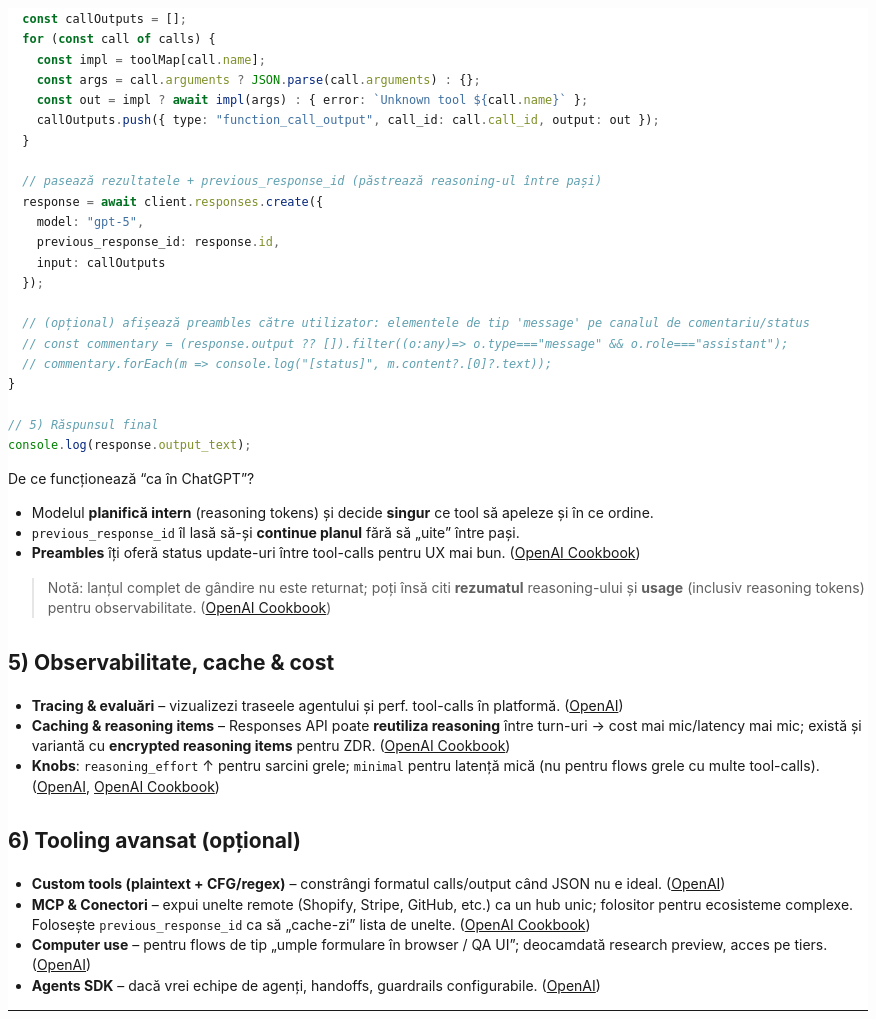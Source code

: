 ```ts
  const callOutputs = [];
  for (const call of calls) {
    const impl = toolMap[call.name];
    const args = call.arguments ? JSON.parse(call.arguments) : {};
    const out = impl ? await impl(args) : { error: `Unknown tool ${call.name}` };
    callOutputs.push({ type: "function_call_output", call_id: call.call_id, output: out });
  }

  // pasează rezultatele + previous_response_id (păstrează reasoning-ul între pași)
  response = await client.responses.create({
    model: "gpt-5",
    previous_response_id: response.id,
    input: callOutputs
  });

  // (opțional) afișează preambles către utilizator: elementele de tip 'message' pe canalul de comentariu/status
  // const commentary = (response.output ?? []).filter((o:any)=> o.type==="message" && o.role==="assistant");
  // commentary.forEach(m => console.log("[status]", m.content?.[0]?.text));
}

// 5) Răspunsul final
console.log(response.output_text);
```

De ce funcționează “ca în ChatGPT”?

* Modelul **planifică intern** (reasoning tokens) și decide **singur** ce tool să apeleze și în ce ordine.
* `previous_response_id` îl lasă să-și **continue planul** fără să „uite” între pași.
* **Preambles** îți oferă status update-uri între tool-calls pentru UX mai bun. ([OpenAI Cookbook][4])

> Notă: lanțul complet de gândire nu este returnat; poți însă citi **rezumatul** reasoning-ului și **usage** (inclusiv reasoning tokens) pentru observabilitate. ([OpenAI Cookbook][4])

## 5) Observabilitate, cache & cost

* **Tracing & evaluări** – vizualizezi traseele agentului și perf. tool-calls în platformă. ([OpenAI][3])
* **Caching & reasoning items** – Responses API poate **reutiliza reasoning** între turn-uri → cost mai mic/latency mai mic; există și variantă cu **encrypted reasoning items** pentru ZDR. ([OpenAI Cookbook][5])
* **Knobs**: `reasoning_effort` ↑ pentru sarcini grele; `minimal` pentru latență mică (nu pentru flows grele cu multe tool-calls). ([OpenAI][1], [OpenAI Cookbook][6])

## 6) Tooling avansat (opțional)

* **Custom tools (plaintext + CFG/regex)** – constrângi formatul calls/output când JSON nu e ideal. ([OpenAI][1])
* **MCP & Conectori** – expui unelte remote (Shopify, Stripe, GitHub, etc.) ca un hub unic; folositor pentru ecosisteme complexe. Folosește `previous_response_id` ca să „cache-zi” lista de unelte. ([OpenAI Cookbook][7])
* **Computer use** – pentru flows de tip „umple formulare în browser / QA UI”; deocamdată research preview, acces pe tiers. ([OpenAI][3])
* **Agents SDK** – dacă vrei echipe de agenți, handoffs, guardrails configurabile. ([OpenAI][3])

---

[1]: https://openai.com/index/introducing-gpt-5-for-developers/ "Introducing GPT‑5 for developers | OpenAI"
[2]: https://cookbook.openai.com/examples/gpt-5/gpt-5_prompting_guide "GPT-5 prompting guide"
[3]: https://openai.com/index/new-tools-for-building-agents/ "New tools for building agents | OpenAI"
[4]: https://cookbook.openai.com/examples/reasoning_function_calls "Handling Function Calls with Reasoning Models"
[5]: https://cookbook.openai.com/examples/responses_api/reasoning_items?utm_source=chatgpt.com "Better performance from reasoning models using the ..."
[6]: https://cookbook.openai.com/examples/gpt-5/gpt-5_new_params_and_tools?utm_source=chatgpt.com "GPT-5 New Params and Tools"
[7]: https://cookbook.openai.com/examples/mcp/mcp_tool_guide?utm_source=chatgpt.com "Guide to Using the Responses API's MCP Tool"